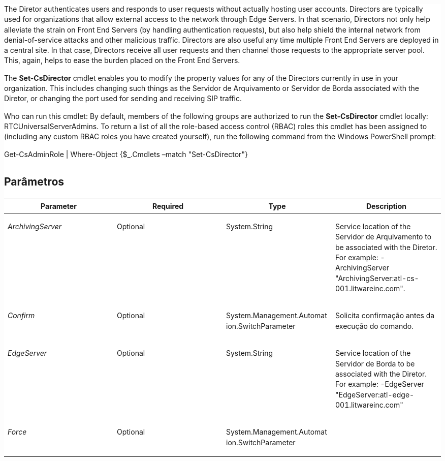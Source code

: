 The Diretor authenticates users and responds to user requests without actually hosting user accounts. Directors are typically used for organizations that allow external access to the network through Edge Servers. In that scenario, Directors not only help alleviate the strain on Front End Servers (by handling authentication requests), but also help shield the internal network from denial-of-service attacks and other malicious traffic. Directors are also useful any time multiple Front End Servers are deployed in a central site. In that case, Directors receive all user requests and then channel those requests to the appropriate server pool. This, again, helps to ease the burden placed on the Front End Servers.

The **Set-CsDirector** cmdlet enables you to modify the property values for any of the Directors currently in use in your organization. This includes changing such things as the Servidor de Arquivamento or Servidor de Borda associated with the Diretor, or changing the port used for sending and receiving SIP traffic.

Who can run this cmdlet: By default, members of the following groups are authorized to run the **Set-CsDirector** cmdlet locally: RTCUniversalServerAdmins. To return a list of all the role-based access control (RBAC) roles this cmdlet has been assigned to (including any custom RBAC roles you have created yourself), run the following command from the Windows PowerShell prompt:

Get-CsAdminRole | Where-Object {$\_.Cmdlets –match "Set-CsDirector"}

## Parâmetros


<table>
<colgroup>
<col style="width: 25%" />
<col style="width: 25%" />
<col style="width: 25%" />
<col style="width: 25%" />
</colgroup>
<thead>
<tr class="header">
<th>Parameter</th>
<th>Required</th>
<th>Type</th>
<th>Description</th>
</tr>
</thead>
<tbody>
<tr class="odd">
<td><p><em>ArchivingServer</em></p></td>
<td><p>Optional</p></td>
<td><p>System.String</p></td>
<td><p>Service location of the Servidor de Arquivamento to be associated with the Diretor. For example: -ArchivingServer &quot;ArchivingServer:atl-cs-001.litwareinc.com&quot;.</p></td>
</tr>
<tr class="even">
<td><p><em>Confirm</em></p></td>
<td><p>Optional</p></td>
<td><p>System.Management.Automation.SwitchParameter</p></td>
<td><p>Solicita confirmação antes da execução do comando.</p></td>
</tr>
<tr class="odd">
<td><p><em>EdgeServer</em></p></td>
<td><p>Optional</p></td>
<td><p>System.String</p></td>
<td><p>Service location of the Servidor de Borda to be associated with the Diretor. For example: -EdgeServer &quot;EdgeServer:atl-edge-001.litwareinc.com&quot;</p></td>
</tr>
<tr class="even">
<td><p><em>Force</em></p></td>
<td><p>Optional</p></td>
<td><p>System.Management.Automation.SwitchParameter</p></td>
